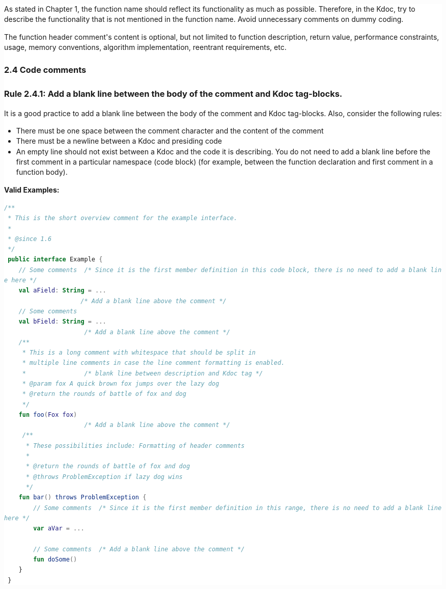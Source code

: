 As stated in Chapter 1, the function name should reflect its functionality as much as possible. Therefore, in the Kdoc, try to describe the functionality that is not mentioned in the function name.
Avoid unnecessary comments on dummy coding.

The function header comment's content is optional, but not limited to function description, return value, performance constraints, usage, memory conventions, algorithm implementation, reentrant requirements, etc.

### <a name="c2.4"></a> 2.4 Code comments
### <a name="r2.4.1"></a> Rule 2.4.1: Add a blank line between the body of the comment and Kdoc tag-blocks.
It is a good practice to add a blank line between the body of the comment and Kdoc tag-blocks. Also, consider the following rules:
- There must be one space between the comment character and the content of the comment
- There must be a newline between a Kdoc and presiding code
- An empty line should not exist between a Kdoc and the code it is describing. You do not need to add a blank line before the first comment in a particular namespace (code block) (for example, between the function declaration and first comment in a function body).

**Valid Examples:**
```kotlin
/** 
 * This is the short overview comment for the example interface.
 * 
 * @since 1.6
 */
 public interface Example {
    // Some comments  /* Since it is the first member definition in this code block, there is no need to add a blank line here */
    val aField: String = ...
                     /* Add a blank line above the comment */
    // Some comments
    val bField: String = ...
                      /* Add a blank line above the comment */
    /**
     * This is a long comment with whitespace that should be split in 
     * multiple line comments in case the line comment formatting is enabled.
     *                /* blank line between description and Kdoc tag */
     * @param fox A quick brown fox jumps over the lazy dog
     * @return the rounds of battle of fox and dog 
     */
    fun foo(Fox fox)
                      /* Add a blank line above the comment */
     /**
      * These possibilities include: Formatting of header comments
      * 
      * @return the rounds of battle of fox and dog
      * @throws ProblemException if lazy dog wins
      */
    fun bar() throws ProblemException {
        // Some comments  /* Since it is the first member definition in this range, there is no need to add a blank line here */
        var aVar = ...

        // Some comments  /* Add a blank line above the comment */            
        fun doSome()
    }
 }
```
